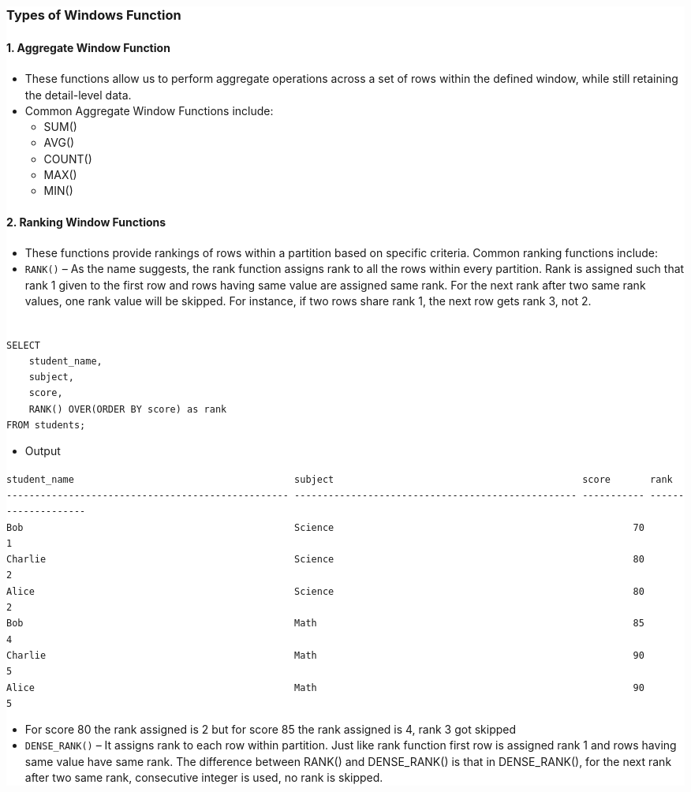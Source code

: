 ### Types of Windows Function

#### 1. Aggregate Window Function

- These functions allow us to perform aggregate operations across a set of rows within the defined window, while still retaining the detail-level data.
- Common Aggregate Window Functions include:
  - SUM()
  - AVG()
  - COUNT()
  - MAX()
  - MIN()

#### 2. Ranking Window Functions

- These functions provide rankings of rows within a partition based on specific criteria. Common ranking functions include:
- `RANK()` –  As the name suggests, the rank function assigns rank to all the rows within every partition. Rank is assigned such that rank 1 given to the first row and rows having same value are assigned same rank. For the next rank after two same rank values, one rank value will be skipped. For instance, if two rows share­ rank 1, the next row gets rank 3, not 2.

```

SELECT 
    student_name,
    subject,
    score,
    RANK() OVER(ORDER BY score) as rank
FROM students;
```

- Output

```
student_name                                       subject                                            score       rank                
-------------------------------------------------- -------------------------------------------------- ----------- --------------------
Bob                                                Science                                                     70                    1
Charlie                                            Science                                                     80                    2
Alice                                              Science                                                     80                    2
Bob                                                Math                                                        85                    4
Charlie                                            Math                                                        90                    5
Alice                                              Math                                                        90                    5
```

- For score 80 the rank assigned is 2 but for score 85 the rank assigned is 4, rank 3 got skipped
- `DENSE_RANK()` – It assigns rank to each row within partition. Just like rank function first row is assigned rank 1 and rows having same value have same rank. The difference between RANK() and DENSE_RANK() is that in DENSE_RANK(), for the next rank after two same rank, consecutive integer is used, no rank is skipped. 

